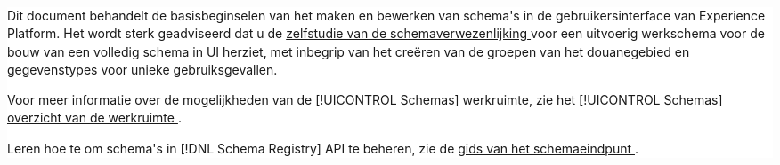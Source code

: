 Dit document behandelt de basisbeginselen van het maken en bewerken van schema&#39;s in de gebruikersinterface van Experience Platform. Het wordt sterk geadviseerd dat u de [ zelfstudie van de schemaverwezenlijking ](../../tutorials/create-schema-ui.md) voor een uitvoerig werkschema voor de bouw van een volledig schema in UI herziet, met inbegrip van het creëren van de groepen van het douanegebied en gegevenstypes voor unieke gebruiksgevallen.

Voor meer informatie over de mogelijkheden van de [!UICONTROL Schemas] werkruimte, zie het [[!UICONTROL Schemas] overzicht van de werkruimte ](../overview.md).

Leren hoe te om schema&#39;s in [!DNL Schema Registry] API te beheren, zie de [ gids van het schemaeindpunt ](../../api/schemas.md).
